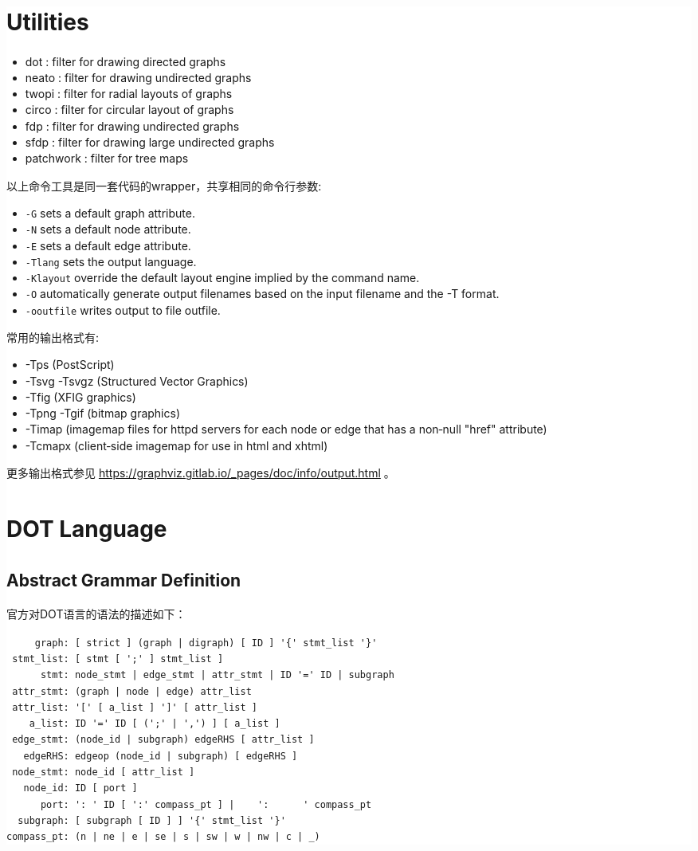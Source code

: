 
# Utilities

- dot       : filter for drawing directed graphs
- neato     : filter for drawing undirected graphs
- twopi     : filter for radial layouts of graphs
- circo     : filter for circular layout of graphs
- fdp       : filter for drawing undirected graphs
- sfdp      : filter for drawing large undirected graphs
- patchwork : filter for tree maps

以上命令工具是同一套代码的wrapper，共享相同的命令行参数:

* `-G` sets a default graph attribute.
* `-N` sets a default node attribute.
* `-E` sets a default edge attribute.
* `-Tlang` sets the output language.
* `-Klayout` override the default layout engine implied by the command name.
* `-O` automatically generate output filenames based on the input filename and the -T format.
* `-ooutfile` writes output to file outfile.

常用的输出格式有:

* -Tps (PostScript)
* -Tsvg -Tsvgz (Structured Vector Graphics)
* -Tfig (XFIG graphics)
* -Tpng -Tgif (bitmap graphics)
* -Timap (imagemap files for httpd servers for each node or edge that has a non‐null "href" attribute)
* -Tcmapx (client‐side imagemap for use in html and xhtml)

更多输出格式参见 <https://graphviz.gitlab.io/_pages/doc/info/output.html> 。

# DOT Language

## Abstract Grammar Definition

官方对DOT语言的语法的描述如下：

```
     graph: [ strict ] (graph | digraph) [ ID ] '{' stmt_list '}'
 stmt_list: [ stmt [ ';' ] stmt_list ]
      stmt: node_stmt |	edge_stmt |	attr_stmt |	ID '=' ID |	subgraph
 attr_stmt: (graph | node | edge) attr_list
 attr_list: '[' [ a_list ] ']' [ attr_list ]
    a_list: ID '=' ID [ (';' | ',') ] [ a_list ]
 edge_stmt: (node_id | subgraph) edgeRHS [ attr_list ]
   edgeRHS: edgeop (node_id | subgraph) [ edgeRHS ]
 node_stmt: node_id [ attr_list ]
   node_id: ID [ port ]
      port: ': ' ID [ ':' compass_pt ] |	':      ' compass_pt
  subgraph: [ subgraph [ ID ] ] '{' stmt_list '}'
compass_pt: (n | ne | e | se | s | sw | w | nw | c | _)
```

